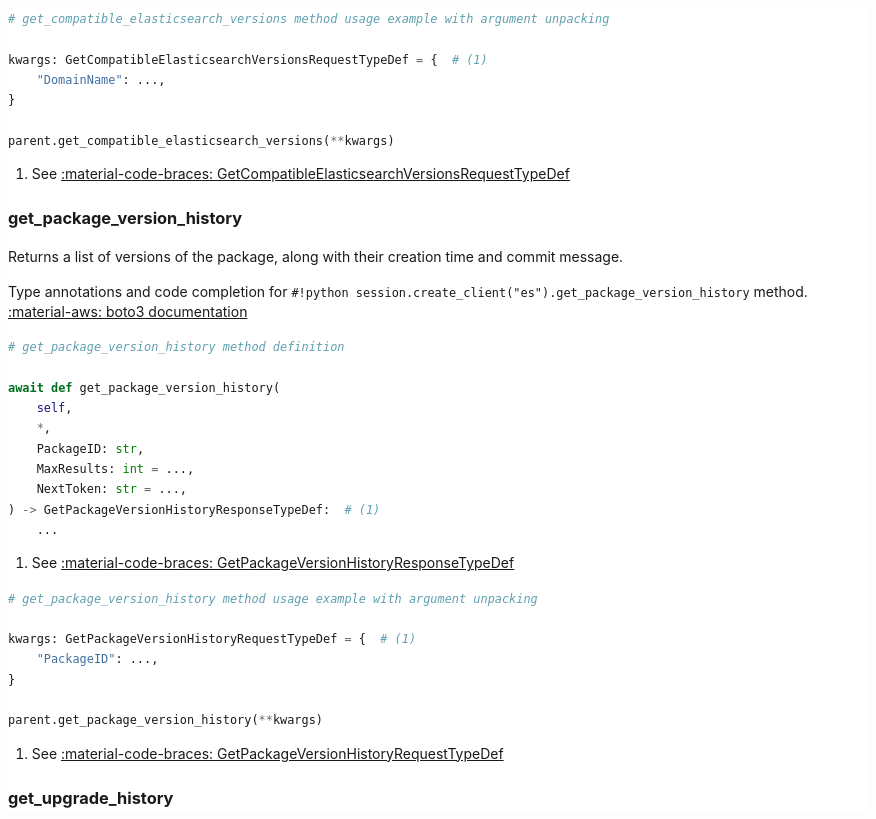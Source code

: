 
```python
# get_compatible_elasticsearch_versions method usage example with argument unpacking

kwargs: GetCompatibleElasticsearchVersionsRequestTypeDef = {  # (1)
    "DomainName": ...,
}

parent.get_compatible_elasticsearch_versions(**kwargs)
```

1. See [:material-code-braces: GetCompatibleElasticsearchVersionsRequestTypeDef](./type_defs.md#getcompatibleelasticsearchversionsrequesttypedef) 

### get\_package\_version\_history

Returns a list of versions of the package, along with their creation time and
commit message.

Type annotations and code completion for `#!python session.create_client("es").get_package_version_history` method.
[:material-aws: boto3 documentation](https://boto3.amazonaws.com/v1/documentation/api/latest/reference/services/es/client/get_package_version_history.html)

```python
# get_package_version_history method definition

await def get_package_version_history(
    self,
    *,
    PackageID: str,
    MaxResults: int = ...,
    NextToken: str = ...,
) -> GetPackageVersionHistoryResponseTypeDef:  # (1)
    ...
```

1. See [:material-code-braces: GetPackageVersionHistoryResponseTypeDef](./type_defs.md#getpackageversionhistoryresponsetypedef) 


```python
# get_package_version_history method usage example with argument unpacking

kwargs: GetPackageVersionHistoryRequestTypeDef = {  # (1)
    "PackageID": ...,
}

parent.get_package_version_history(**kwargs)
```

1. See [:material-code-braces: GetPackageVersionHistoryRequestTypeDef](./type_defs.md#getpackageversionhistoryrequesttypedef) 

### get\_upgrade\_history
